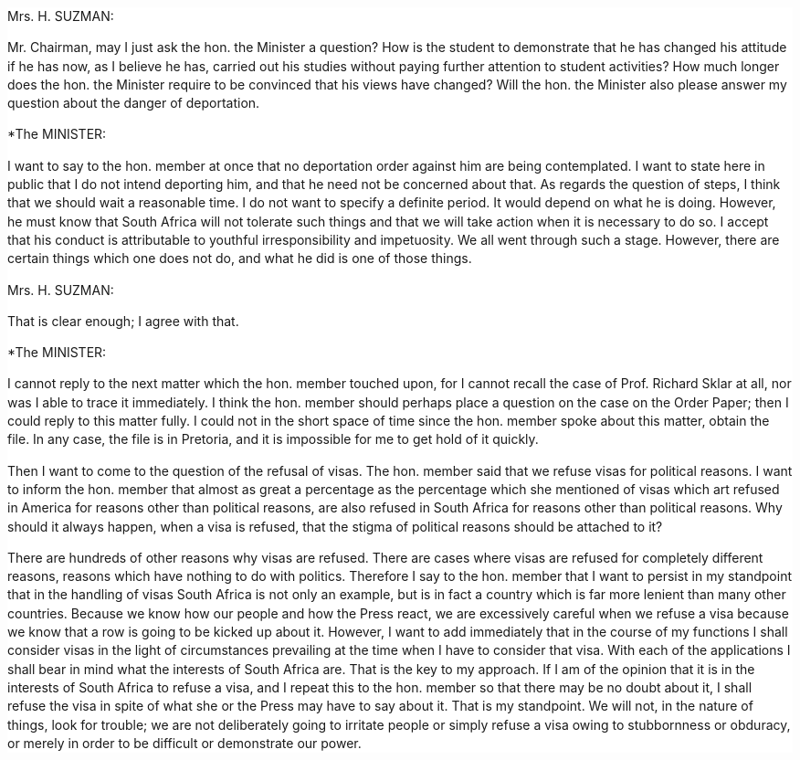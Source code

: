 <speech by="#suzman">

<from>Mrs. <person refersTo="hansard_za">H. SUZMAN</person>:</from>

<p>Mr. Chairman, may I just ask the hon. the Minister a question&#x003F; How is the student to demonstrate that he has changed his attitude if he has now, as I believe he has, carried out his studies without paying further attention to student activities&#x003F; How much longer does the hon. the Minister require to be convinced that his views have changed&#x003F; Will the hon. the Minister also please answer my question about the danger of deportation.</p>

</speech>

<speech by="#minister">

<from>*The <person refersTo="hansard_za">MINISTER</person>:</from>

<p>I want to say to the hon. member at once that no deportation order against him are being contemplated. I want to state here in public that I do not intend deporting him, and that he need not be concerned about that. As regards the question of steps, I think that we should wait a reasonable time. I do not want to specify a definite period. It would depend on what he is doing. However, he must know that South Africa will not tolerate such things and that we will take action when it is necessary to do so. I accept that his conduct is attributable to youthful irresponsibility and impetuosity. We all went through such a stage. However, there are certain things which one does not do, and what he did is one of those things.</p>

</speech>

<speech by="#suzman">

<from>Mrs. <person refersTo="hansard_za">H. SUZMAN</person>:</from>

<p>That is clear enough; I agree with that.</p>

</speech>

<speech by="#minister">

<from>*The <person refersTo="hansard_za">MINISTER</person>:</from>

<p>I cannot reply to the next matter which the hon. member touched upon, for I cannot recall the case of Prof. Richard Sklar at all, nor was I able to trace it immediately. I think the hon. member should perhaps place a question on the case on the Order Paper; then I could reply to this matter fully. I could not in the short space of time since the hon. member spoke about this matter, obtain the file. In any case, the file is in Pretoria, and it is impossible for me to get hold of it quickly.</p>

<p>Then I want to come to the question of the refusal of visas. The hon. member said that we refuse visas for political reasons. I want to inform the hon. member that almost as great a percentage as the percentage which she mentioned of visas which art refused in America for reasons other than political reasons, are also refused in South Africa for reasons other than political reasons. Why should it always happen, when a visa is refused, that the stigma of political reasons should be attached to it&#x003F;</p>

<p>There are hundreds of other reasons why visas are refused. There are cases where visas are refused for completely different reasons, reasons which have nothing to do with politics. Therefore I say to the hon. member that I want to persist in my standpoint that in the handling of visas South Africa is not only an example, but is in fact a country which is far more lenient than many other countries. Because we know how our people and how the Press react, we are excessively careful when we refuse a visa because we know that a row is going to be kicked up about it. However, I want to add immediately that in the course of my functions I shall consider visas in the light of circumstances prevailing at the time when I have to consider that visa. With each of the applications I shall bear in mind what the interests of South Africa are. That is the key to my approach. If I am of the opinion that it is in the interests of South Africa to refuse a visa, and I repeat this to the hon. member so that there may be no doubt about it, I shall refuse the visa in spite of what she or the Press may have to say about it. That is my standpoint. We will not, in the nature of things, look for trouble; we are not deliberately going to irritate people or simply refuse a visa owing to stubbornness or obduracy, or merely in <span class="col_4427-4428" refersTo="page_1004"/>order to be difficult or demonstrate our power.</p>
